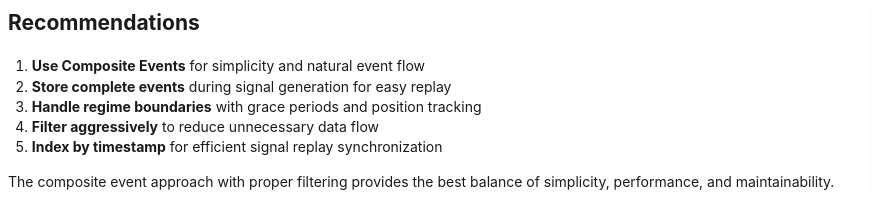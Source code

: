 ## Recommendations

1. **Use Composite Events** for simplicity and natural event flow
2. **Store complete events** during signal generation for easy replay
3. **Handle regime boundaries** with grace periods and position tracking
4. **Filter aggressively** to reduce unnecessary data flow
5. **Index by timestamp** for efficient signal replay synchronization

The composite event approach with proper filtering provides the best balance of simplicity, performance, and maintainability.